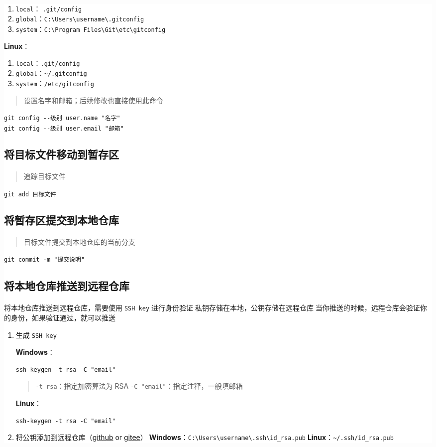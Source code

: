 1. `local`： `.git/config`
2. `global`：`C:\Users\username\.gitconfig`
3. `system`：`C:\Program Files\Git\etc\gitconfig`


**Linux**：
1. `local`：`.git/config` 
2. `global`：`~/.gitconfig`
3. `system`：`/etc/gitconfig`

> 设置名字和邮箱；后续修改也直接使用此命令
```shell
git config --级别 user.name "名字"
git config --级别 user.email "邮箱"
```

## 将目标文件移动到暂存区

> 追踪目标文件

```shell
git add 目标文件
```

## 将暂存区提交到本地仓库

> 目标文件提交到本地仓库的当前分支
```shell
git commit -m "提交说明"
```

## 将本地仓库推送到远程仓库

将本地仓库推送到远程仓库，需要使用 `SSH key` 进行身份验证
私钥存储在本地，公钥存储在远程仓库
当你推送的时候，远程仓库会验证你的身份，如果验证通过，就可以推送

1. 生成 `SSH key`

    **Windows**：

    ```shell
    ssh-keygen -t rsa -C "email"
    ```

    > `-t rsa`：指定加密算法为 RSA
    > `-C "email"`：指定注释，一般填邮箱

    **Linux**：

    ```shell
    ssh-keygen -t rsa -C "email"
    ```

2. 将公钥添加到远程仓库（[github](https://github.com/) or [gitee](https://gitee.com/)）
    **Windows**：`C:\Users\username\.ssh\id_rsa.pub`
    **Linux**：`~/.ssh/id_rsa.pub`
